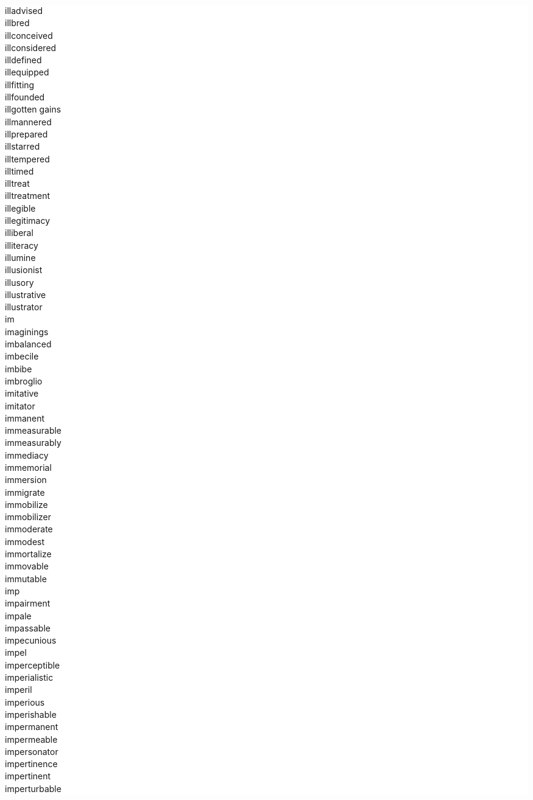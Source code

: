 illadvised  
illbred  
illconceived  
illconsidered  
illdefined  
illequipped  
illfitting  
illfounded  
illgotten gains  
illmannered  
illprepared  
illstarred  
illtempered  
illtimed  
illtreat  
illtreatment  
illegible  
illegitimacy  
illiberal  
illiteracy  
illumine  
illusionist  
illusory  
illustrative  
illustrator  
im  
imaginings  
imbalanced  
imbecile  
imbibe  
imbroglio  
imitative  
imitator  
immanent  
immeasurable  
immeasurably  
immediacy  
immemorial  
immersion  
immigrate  
immobilize  
immobilizer  
immoderate  
immodest  
immortalize  
immovable  
immutable  
imp  
impairment  
impale  
impassable  
impecunious  
impel  
imperceptible  
imperialistic  
imperil  
imperious  
imperishable  
impermanent  
impermeable  
impersonator  
impertinence  
impertinent  
imperturbable  